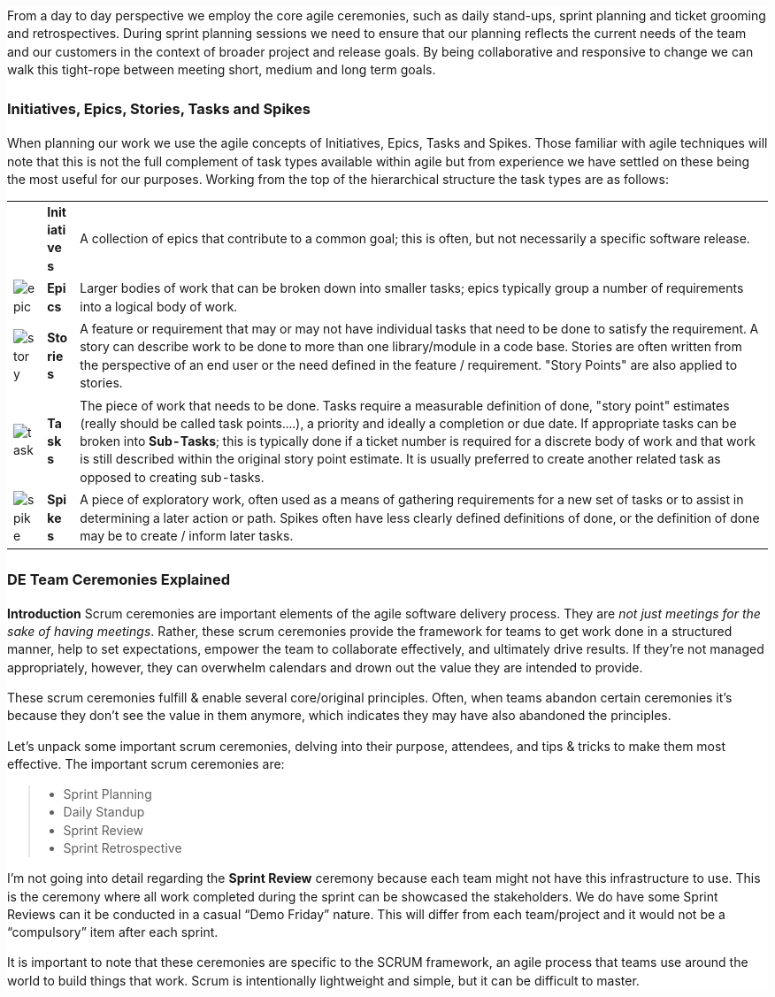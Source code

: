 From a day to day perspective we employ the core agile ceremonies, such as daily stand-ups, sprint planning and ticket grooming and retrospectives.  During sprint planning sessions we need to ensure that our planning reflects the current needs of the team and our customers in the context of broader project and release goals.  By being collaborative and responsive to change we can walk this tight-rope between meeting short, medium and long term goals.

### Initiatives, Epics, Stories, Tasks and Spikes

When planning our work we use the agile concepts of Initiatives, Epics, Tasks and Spikes. Those familiar with agile techniques will note that this is not the full complement of task types available within agile but from experience we have settled on these being the most useful for our purposes.  Working from the top of the hierarchical structure the task types are as follows:

<table style="border: none;">
<tr><td style="vertical-align: middle; border: none;"></td><td style="vertical-align: middle; border: none;"><strong>Initiatives</strong></td><td style="vertical-align: middle; border: none;">A collection of epics that contribute to a common goal; this is often, but not necessarily a specific software release.</td></tr>
<tr><td style="vertical-align: middle; border: none;"><img src="{attach}epic.svg" alt="epic" style="height:20px; vertical-align: bottom; border: none;"/></td><td style="vertical-align: middle; border: none;"><strong>Epics</strong></td><td style="vertical-align: middle; border: none;">Larger bodies of work that can be broken down into smaller tasks; epics typically group a number of requirements into a logical body of work.</td></tr>
<tr><td style="vertical-align: middle; border: none;"><img src="{attach}story.svg" alt="story" style="height:20px; vertical-align: bottom; border: none;"/></td><td style="vertical-align: middle; border: none;"><strong>Stories</strong></td><td style="vertical-align: middle; border: none;">A feature or requirement that may or may not have individual tasks that need to be done to satisfy the requirement.  A story can describe work to be done to more than one library/module in a code base.  Stories are often written from the perspective of an end user or the need defined in the feature / requirement.  "Story Points" are also applied to stories.</td></tr>
<tr><td style="vertical-align: middle; border: none;"><img src="{attach}task.svg" alt="task" style="height:20px; vertical-align: bottom; border: none;"/></td><td style="vertical-align: middle; border: none;"><strong>Tasks</strong></td><td style="vertical-align: middle; border: none;">The piece of work that needs to be done.  Tasks require a measurable definition of done, "story point" estimates (really should be called task points....), a priority and ideally a completion or due date.  If appropriate tasks can be broken into <strong>Sub-Tasks</strong>; this is typically done if a ticket number is required for a discrete body of work and that work is still described within the original story point estimate.  It is usually preferred to create another related task as opposed to creating sub-tasks.</td></tr>
<tr><td style="vertical-align: middle; border: none;"><img src="{attach}spike.svg" alt="spike" style="height:20px; vertical-align: bottom; border: none;"/></td><td style="vertical-align: middle; border: none;"><strong>Spikes</strong></td><td style="vertical-align: middle; border: none;">A piece of exploratory work, often used as a means of gathering requirements for a new set of tasks or to assist in determining a later action or path.  Spikes often have less clearly defined definitions of done, or the definition of done may be to create / inform later tasks.</td></tr>
</table>

### DE Team Ceremonies Explained

**Introduction**
Scrum ceremonies are important elements of the agile software delivery process. They are *not just meetings for the sake of having meetings*. Rather, these scrum ceremonies provide the framework for teams to get work done in a structured manner, help to set expectations, empower the team to collaborate effectively, and ultimately drive results. If they’re not managed appropriately, however, they can overwhelm calendars and drown out the value they are intended to provide.

These scrum ceremonies fulfill & enable several core/original principles. Often, when teams abandon certain ceremonies it’s because they don’t see the value in them anymore, which indicates they may have also abandoned the principles.

Let’s unpack some important scrum ceremonies, delving into their purpose, attendees, and tips & tricks to make them most effective. The important scrum ceremonies are:
> - Sprint Planning
> - Daily Standup
> - Sprint Review
> - Sprint Retrospective

I’m not going into detail regarding the **Sprint Review** ceremony because each team might not have this infrastructure to use. This is the ceremony where all work completed during the sprint can be showcased the stakeholders. We do have some Sprint Reviews can it be conducted in a casual “Demo Friday” nature. This will differ from each team/project and it would not be a “compulsory” item after each sprint.

It is important to note that these ceremonies are specific to the SCRUM framework, an agile process that teams use around the world to build things that work. Scrum is intentionally lightweight and simple, but it can be difficult to master.
